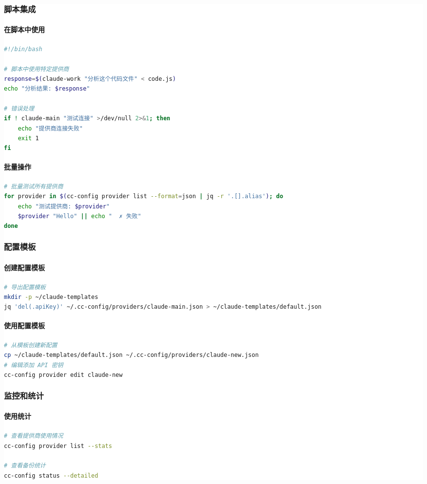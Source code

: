 ### 脚本集成

#### 在脚本中使用

```bash
#!/bin/bash

# 脚本中使用特定提供商
response=$(claude-work "分析这个代码文件" < code.js)
echo "分析结果: $response"

# 错误处理
if ! claude-main "测试连接" >/dev/null 2>&1; then
    echo "提供商连接失败"
    exit 1
fi
```

#### 批量操作

```bash
# 批量测试所有提供商
for provider in $(cc-config provider list --format=json | jq -r '.[].alias'); do
    echo "测试提供商: $provider"
    $provider "Hello" || echo "  ✗ 失败"
done
```

### 配置模板

#### 创建配置模板

```bash
# 导出配置模板
mkdir -p ~/claude-templates
jq 'del(.apiKey)' ~/.cc-config/providers/claude-main.json > ~/claude-templates/default.json
```

#### 使用配置模板

```bash
# 从模板创建新配置
cp ~/claude-templates/default.json ~/.cc-config/providers/claude-new.json
# 编辑添加 API 密钥
cc-config provider edit claude-new
```

### 监控和统计

#### 使用统计

```bash
# 查看提供商使用情况
cc-config provider list --stats

# 查看备份统计
cc-config status --detailed
```
